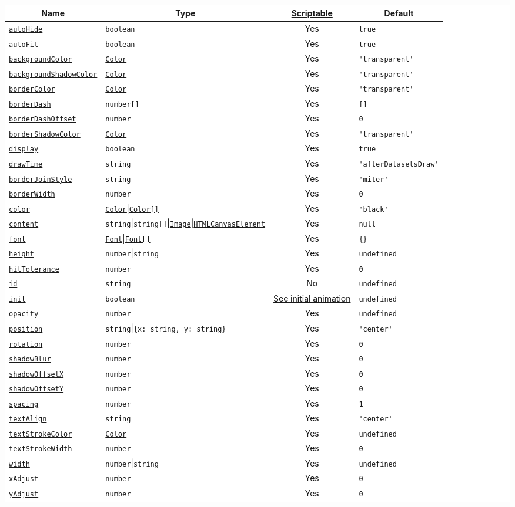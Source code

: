 | Name | Type | [Scriptable](../options.md#scriptable-options) | Default
| ---- | ---- | :----: | ----
| [`autoHide`](#general) | `boolean` | Yes | `true`
| [`autoFit`](#general) | `boolean` | Yes | `true`
| [`backgroundColor`](#styling) | [`Color`](../options.md#color) | Yes | `'transparent'`
| [`backgroundShadowColor`](#styling) | [`Color`](../options.md#color) | Yes | `'transparent'`
| [`borderColor`](#styling) | [`Color`](../options.md#color) | Yes | `'transparent'`
| [`borderDash`](#styling) | `number[]` | Yes | `[]`
| [`borderDashOffset`](#styling) | `number` | Yes | `0`
| [`borderShadowColor`](#styling) | [`Color`](../options.md#color) | Yes | `'transparent'`
| [`display`](#general) | `boolean` | Yes | `true`
| [`drawTime`](#general) | `string` | Yes | `'afterDatasetsDraw'`
| [`borderJoinStyle`](#styling) | `string` | Yes | `'miter'`
| [`borderWidth`](#styling) | `number`| Yes | `0`
| [`color`](#styling) | [`Color`\|`Color[]`](../options.md#color) | Yes | `'black'`
| [`content`](#general) | `string`\|`string[]`\|[`Image`](https://developer.mozilla.org/en-US/docs/Web/API/HTMLImageElement/Image)\|[`HTMLCanvasElement`](https://developer.mozilla.org/en-US/docs/Web/API/HTMLCanvasElement) | Yes | `null`
| [`font`](#styling) | [`Font`\|`Font[]`](../options.md#font) | Yes | `{}`
| [`height`](#general) | `number`\|`string` | Yes | `undefined`
| [`hitTolerance`](#general) | `number` | Yes | `0` 
| [`id`](#general) | `string` | No | `undefined`
| [`init`](../configuration.html#common) | `boolean`  | [See initial animation](../configuration.html#initial-animation) | `undefined`
| [`opacity`](#styling) | `number` | Yes | `undefined`
| [`position`](#position) | `string`\|`{x: string, y: string}` | Yes | `'center'`
| [`rotation`](#general) | `number`| Yes | `0`
| [`shadowBlur`](#styling) | `number` | Yes | `0`
| [`shadowOffsetX`](#styling) | `number` | Yes | `0`
| [`shadowOffsetY`](#styling) | `number` | Yes | `0`
| [`spacing`](#general) | `number`| Yes | `1`
| [`textAlign`](#general) | `string` | Yes | `'center'`
| [`textStrokeColor`](#styling) | [`Color`](../options.md#color) | Yes | `undefined`
| [`textStrokeWidth`](#styling) | `number` | Yes | `0`
| [`width`](#general) | `number`\|`string` | Yes | `undefined`
| [`xAdjust`](#general) | `number` | Yes | `0`
| [`yAdjust`](#general) | `number` | Yes | `0`
